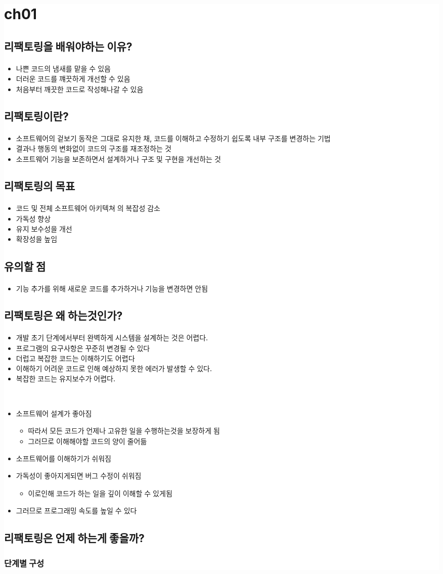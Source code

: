 # ch01

## 리팩토링을 배워야하는 이유?

- 나쁜 코드의 냄새를 맡을 수 있음
- 더러운 코드를 꺠끗하게 개선할 수 있음
- 처음부터 깨끗한 코드로 작성해나갈 수 있음

## 리팩토링이란?

- 소프트웨어의 겉보기 동작은 그대로 유지한 채, 코드를 이해하고 수정하기 쉽도록 내부 구조를 변경하는 기법
- 결과나 행동의 변화없이 코드의 구조를 재조정하는 것
- 소프트웨어 기능을 보존하면서 설계하거나 구조 및 구현을 개선하는 것

## 리팩토링의 목표

- 코드 및 전체 소프트웨어 아키텍쳐 의 복잡성 감소
- 가독성 향상
- 유지 보수성을 개선
- 확장성을 높임

## 유의할 점

- 기능 추가를 위해 새로운 코드를 추가하거나 기능을 변경하면 안됨

## 리팩토링은 왜 하는것인가?

- 개발 초기 단계에서부터 완벽하게 시스템을 설계하는 것은 어렵다.
- 프로그램의 요구사항은 꾸준히 변경될 수 있다
- 더럽고 복잡한 코드는 이해하기도 어렵다
- 이해하기 어려운 코드로 인해 예상하지 못한 에러가 발생할 수 있다.
- 복잡한 코드는 유지보수가 어렵다.

<br>

- 소프트웨어 설계가 좋아짐

  - 따라서 모든 코드가 언제나 고유한 일을 수행하는것을 보장하게 됨
  - 그러므로 이해해야할 코드의 양이 줄어듦

- 소프트웨어를 이해하기가 쉬워짐
- 가독성이 좋아지게되면 버그 수정이 쉬워짐

  - 이로인해 코드가 하는 일을 깊이 이해할 수 있게됨

- 그러므로 프로그래밍 속도를 높일 수 있다

## 리팩토링은 언제 하는게 좋을까?

### 단계별 구성
